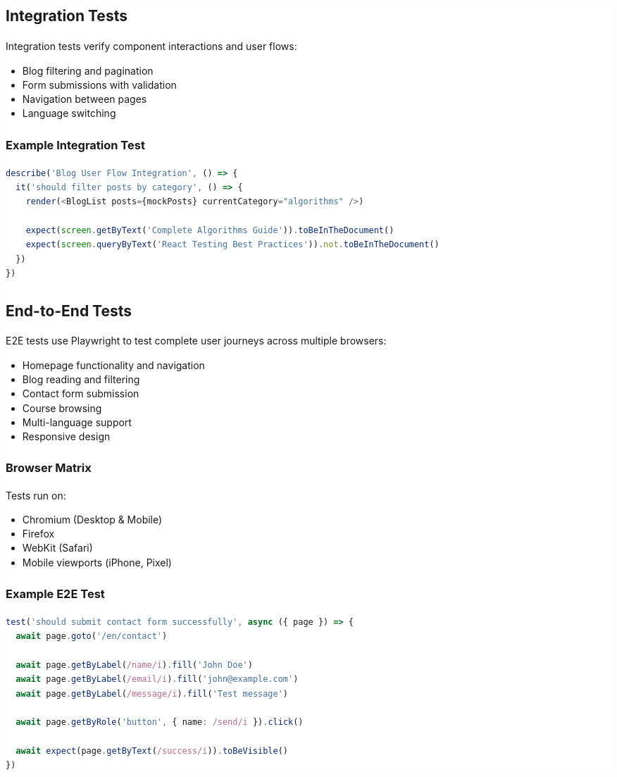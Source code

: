 ## Integration Tests

Integration tests verify component interactions and user flows:

- Blog filtering and pagination
- Form submissions with validation
- Navigation between pages
- Language switching

### Example Integration Test

```typescript
describe('Blog User Flow Integration', () => {
  it('should filter posts by category', () => {
    render(<BlogList posts={mockPosts} currentCategory="algorithms" />)
    
    expect(screen.getByText('Complete Algorithms Guide')).toBeInTheDocument()
    expect(screen.queryByText('React Testing Best Practices')).not.toBeInTheDocument()
  })
})
```

## End-to-End Tests

E2E tests use Playwright to test complete user journeys across multiple browsers:

- Homepage functionality and navigation
- Blog reading and filtering
- Contact form submission
- Course browsing
- Multi-language support
- Responsive design

### Browser Matrix

Tests run on:
- Chromium (Desktop & Mobile)
- Firefox
- WebKit (Safari)
- Mobile viewports (iPhone, Pixel)

### Example E2E Test

```typescript
test('should submit contact form successfully', async ({ page }) => {
  await page.goto('/en/contact')
  
  await page.getByLabel(/name/i).fill('John Doe')
  await page.getByLabel(/email/i).fill('john@example.com')
  await page.getByLabel(/message/i).fill('Test message')
  
  await page.getByRole('button', { name: /send/i }).click()
  
  await expect(page.getByText(/success/i)).toBeVisible()
})
```
